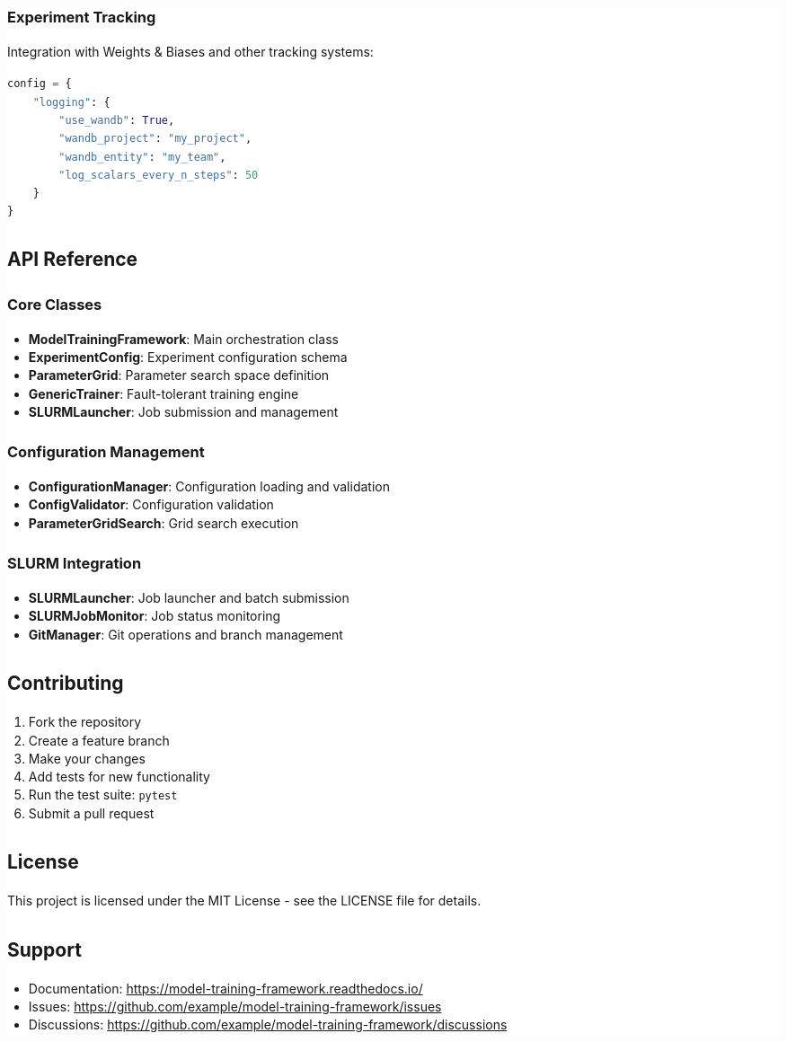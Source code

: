 ### Experiment Tracking

Integration with Weights & Biases and other tracking systems:

```python
config = {
    "logging": {
        "use_wandb": True,
        "wandb_project": "my_project",
        "wandb_entity": "my_team",
        "log_scalars_every_n_steps": 50
    }
}
```

## API Reference

### Core Classes

- **ModelTrainingFramework**: Main orchestration class
- **ExperimentConfig**: Experiment configuration schema
- **ParameterGrid**: Parameter search space definition
- **GenericTrainer**: Fault-tolerant training engine
- **SLURMLauncher**: Job submission and management

### Configuration Management

- **ConfigurationManager**: Configuration loading and validation
- **ConfigValidator**: Configuration validation
- **ParameterGridSearch**: Grid search execution

### SLURM Integration

- **SLURMLauncher**: Job launcher and batch submission
- **SLURMJobMonitor**: Job status monitoring
- **GitManager**: Git operations and branch management

## Contributing

1. Fork the repository
2. Create a feature branch
3. Make your changes
4. Add tests for new functionality
5. Run the test suite: `pytest`
6. Submit a pull request

## License

This project is licensed under the MIT License - see the LICENSE file for details.

## Support

- Documentation: https://model-training-framework.readthedocs.io/
- Issues: https://github.com/example/model-training-framework/issues
- Discussions: https://github.com/example/model-training-framework/discussions